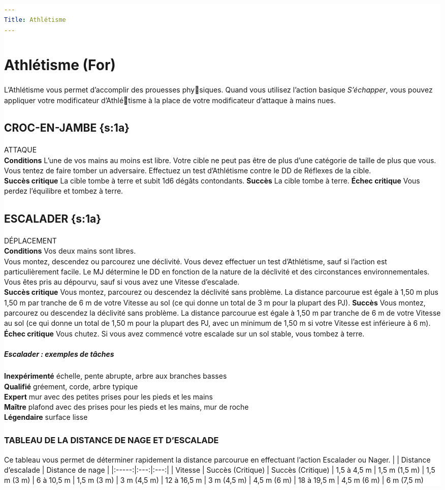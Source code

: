 ```yaml
---
Title: Athlétisme
---
```

# Athlétisme (For)
L’Athlétisme vous permet d’accomplir des prouesses physiques. Quand vous utilisez l’action basique *S’échapper*, vous pouvez appliquer votre modificateur d’Athlétisme à la place de votre modificateur d’attaque à mains nues.

## CROC-EN-JAMBE {s:1a}
ATTAQUE  
**Conditions** L’une de vos mains au moins est libre. Votre cible ne peut pas être de plus d’une catégorie de taille de plus que vous. Vous tentez de faire tomber un adversaire. Effectuez un test d’Athlétisme contre le DD de Réflexes de la cible.  
**Succès critique** La cible tombe à terre et subit 1d6 dégâts contondants.
**Succès** La cible tombe à terre.
**Échec critique** Vous perdez l’équilibre et tombez à terre.

## ESCALADER {s:1a}
DÉPLACEMENT  
**Conditions** Vos deux mains sont libres.  
Vous montez, descendez ou parcourez une déclivité. Vous devez effectuer un test d’Athlétisme, sauf si l’action est particulièrement facile. Le MJ détermine le DD en fonction de la nature de la déclivité et des circonstances environnementales. Vous êtes pris au dépourvu, sauf si vous avez une Vitesse d’escalade.  
**Succès critique** Vous montez, parcourez ou descendez la déclivité sans problème. La distance parcourue est égale à 1,50 m plus 1,50 m par tranche de 6 m de votre Vitesse au sol (ce qui donne un total de 3 m pour la plupart des PJ).
**Succès** Vous montez, parcourez ou descendez la déclivité sans problème. La distance parcourue est égale à 1,50 m par tranche de 6 m de votre Vitesse au sol (ce qui donne un total de 1,50 m pour la plupart des PJ, avec un minimum de 1,50 m si votre Vitesse est inférieure à 6 m).
**Échec critique** Vous chutez. Si vous avez commencé votre escalade sur un sol stable, vous tombez à terre.

##### Escalader : exemples de tâches
**Inexpérimenté** échelle, pente abrupte, arbre aux branches basses  
**Qualifié** gréement, corde, arbre typique  
**Expert** mur avec des petites prises pour les pieds et les mains  
**Maître** plafond avec des prises pour les pieds et les mains, mur de roche  
**Légendaire** surface lisse

### TABLEAU DE LA DISTANCE DE NAGE ET D’ESCALADE
Ce tableau vous permet de déterminer rapidement la distance parcourue en effectuant l’action Escalader ou Nager.
|     | Distance d’escalade | Distance de nage |
|:-----:|:---:|:---:|
| Vitesse | Succès (Critique) | Succès (Critique)
| 1,5 à 4,5 m | 1,5 m (1,5 m) | 1,5 m (3 m)
| 6 à 10,5 m | 1,5 m (3 m) | 3 m (4,5 m)
| 12 à 16,5 m | 3 m (4,5 m) | 4,5 m (6 m)
| 18 à 19,5 m | 4,5 m (6 m) | 6 m (7,5 m)
